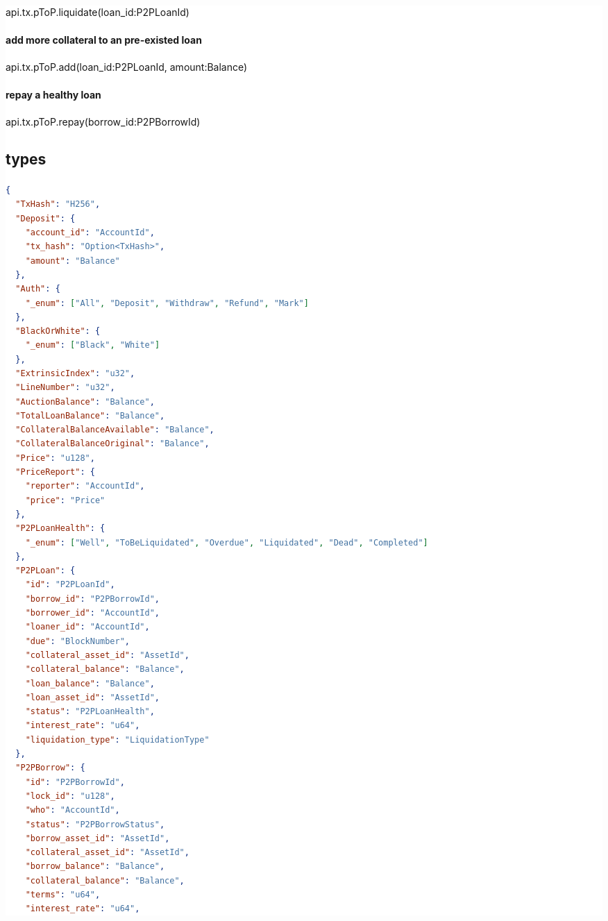 api.tx.pToP.liquidate(loan_id:P2PLoanId)

#### add more collateral to an pre-existed loan

api.tx.pToP.add(loan_id:P2PLoanId, amount:Balance)

#### repay a healthy loan

api.tx.pToP.repay(borrow_id:P2PBorrowId)

## types

```json
{
  "TxHash": "H256",
  "Deposit": {
    "account_id": "AccountId",
    "tx_hash": "Option<TxHash>",
    "amount": "Balance"
  },
  "Auth": {
    "_enum": ["All", "Deposit", "Withdraw", "Refund", "Mark"]
  },
  "BlackOrWhite": {
    "_enum": ["Black", "White"]
  },
  "ExtrinsicIndex": "u32",
  "LineNumber": "u32",
  "AuctionBalance": "Balance",
  "TotalLoanBalance": "Balance",
  "CollateralBalanceAvailable": "Balance",
  "CollateralBalanceOriginal": "Balance",
  "Price": "u128",
  "PriceReport": {
    "reporter": "AccountId",
    "price": "Price"
  },
  "P2PLoanHealth": {
    "_enum": ["Well", "ToBeLiquidated", "Overdue", "Liquidated", "Dead", "Completed"]
  },
  "P2PLoan": {
    "id": "P2PLoanId",
    "borrow_id": "P2PBorrowId",
    "borrower_id": "AccountId",
    "loaner_id": "AccountId",
    "due": "BlockNumber",
    "collateral_asset_id": "AssetId",
    "collateral_balance": "Balance",
    "loan_balance": "Balance",
    "loan_asset_id": "AssetId",
    "status": "P2PLoanHealth",
    "interest_rate": "u64",
    "liquidation_type": "LiquidationType"
  },
  "P2PBorrow": {
    "id": "P2PBorrowId",
    "lock_id": "u128",
    "who": "AccountId",
    "status": "P2PBorrowStatus",
    "borrow_asset_id": "AssetId",
    "collateral_asset_id": "AssetId",
    "borrow_balance": "Balance",
    "collateral_balance": "Balance",
    "terms": "u64",
    "interest_rate": "u64",
```